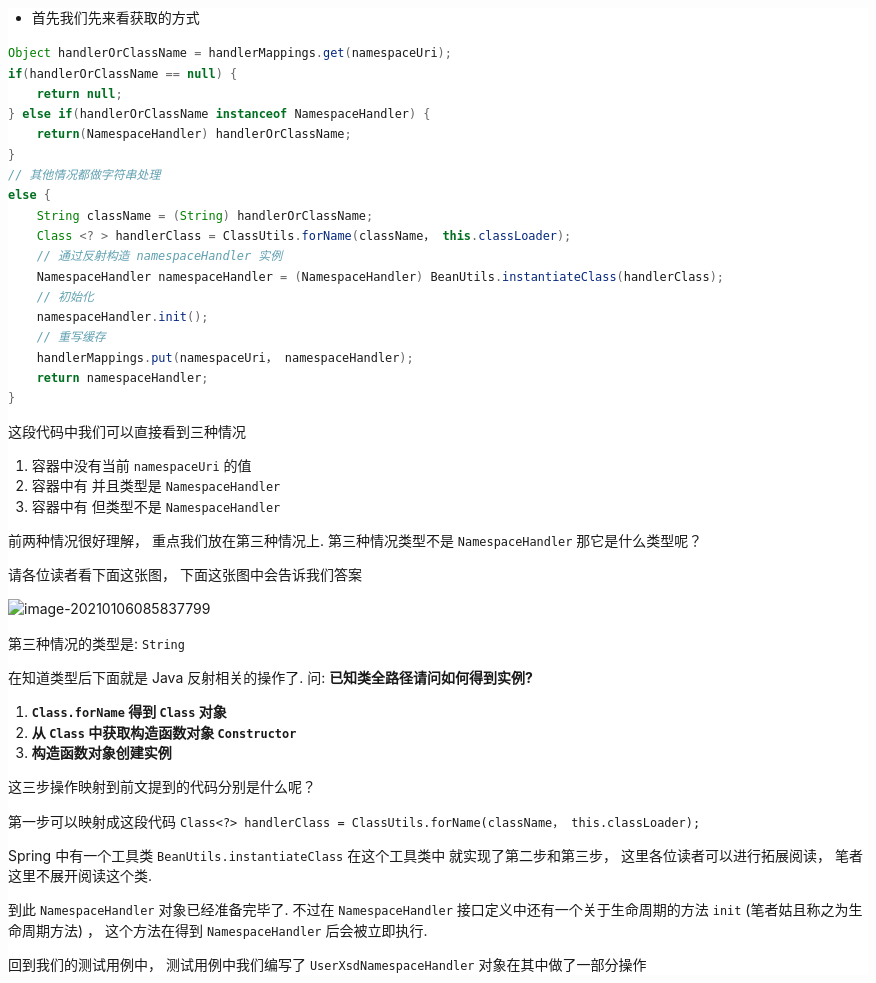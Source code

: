 - 首先我们先来看获取的方式

```java
Object handlerOrClassName = handlerMappings.get(namespaceUri);
if(handlerOrClassName == null) {
    return null;
} else if(handlerOrClassName instanceof NamespaceHandler) {
    return(NamespaceHandler) handlerOrClassName;
}
// 其他情况都做字符串处理
else {
    String className = (String) handlerOrClassName;
    Class <? > handlerClass = ClassUtils.forName(className， this.classLoader);
    // 通过反射构造 namespaceHandler 实例
    NamespaceHandler namespaceHandler = (NamespaceHandler) BeanUtils.instantiateClass(handlerClass);
    // 初始化
    namespaceHandler.init();
    // 重写缓存
    handlerMappings.put(namespaceUri， namespaceHandler);
    return namespaceHandler;
}
```


这段代码中我们可以直接看到三种情况

1. 容器中没有当前 `namespaceUri` 的值
2. 容器中有 并且类型是 `NamespaceHandler`
3. 容器中有 但类型不是 `NamespaceHandler` 

前两种情况很好理解， 重点我们放在第三种情况上. 第三种情况类型不是 `NamespaceHandler` 那它是什么类型呢？

请各位读者看下面这张图， 下面这张图中会告诉我们答案

![image-20210106085837799](./images/image-20210106085837799.png)

第三种情况的类型是: `String` 

在知道类型后下面就是 Java 反射相关的操作了. 问: **已知类全路径请问如何得到实例?**

1. **`Class.forName` 得到 `Class` 对象**
2. **从 `Class` 中获取构造函数对象 `Constructor`**
3. **构造函数对象创建实例**

这三步操作映射到前文提到的代码分别是什么呢？

第一步可以映射成这段代码 `Class<?> handlerClass = ClassUtils.forName(className， this.classLoader);`

Spring 中有一个工具类 `BeanUtils.instantiateClass`  在这个工具类中 就实现了第二步和第三步， 这里各位读者可以进行拓展阅读， 笔者这里不展开阅读这个类. 



到此 `NamespaceHandler` 对象已经准备完毕了. 不过在 `NamespaceHandler` 接口定义中还有一个关于生命周期的方法 `init` (笔者姑且称之为生命周期方法) ， 这个方法在得到 `NamespaceHandler` 后会被立即执行. 



回到我们的测试用例中， 测试用例中我们编写了 `UserXsdNamespaceHandler` 对象在其中做了一部分操作
